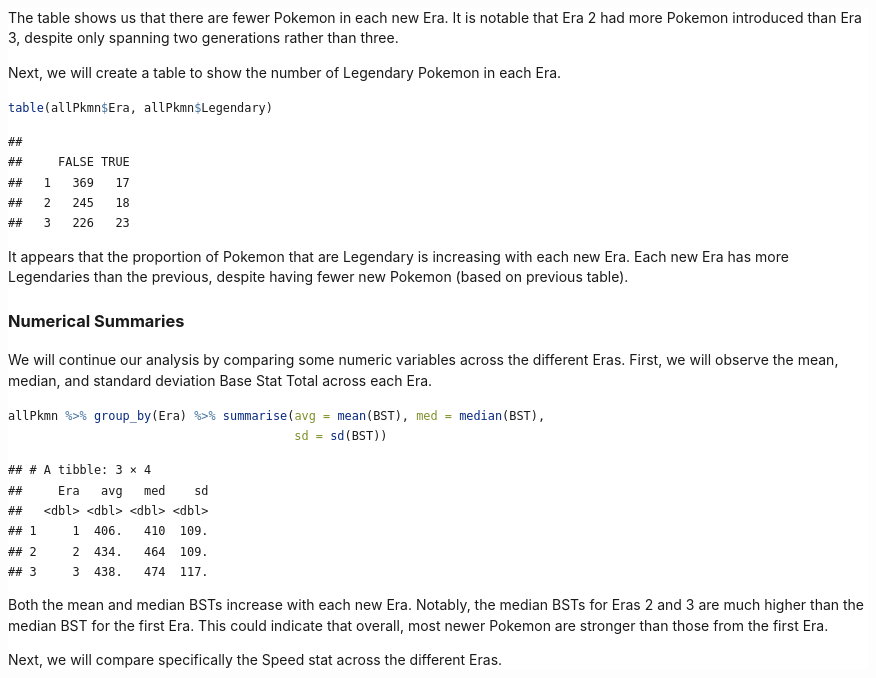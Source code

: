 The table shows us that there are fewer Pokemon in each new Era. It is
notable that Era 2 had more Pokemon introduced than Era 3, despite only
spanning two generations rather than three.

Next, we will create a table to show the number of Legendary Pokemon in
each Era.

``` r
table(allPkmn$Era, allPkmn$Legendary)
```

    ##    
    ##     FALSE TRUE
    ##   1   369   17
    ##   2   245   18
    ##   3   226   23

It appears that the proportion of Pokemon that are Legendary is
increasing with each new Era. Each new Era has more Legendaries than the
previous, despite having fewer new Pokemon (based on previous table).

### Numerical Summaries

We will continue our analysis by comparing some numeric variables across
the different Eras. First, we will observe the mean, median, and
standard deviation Base Stat Total across each Era.

``` r
allPkmn %>% group_by(Era) %>% summarise(avg = mean(BST), med = median(BST), 
                                        sd = sd(BST))
```

    ## # A tibble: 3 × 4
    ##     Era   avg   med    sd
    ##   <dbl> <dbl> <dbl> <dbl>
    ## 1     1  406.   410  109.
    ## 2     2  434.   464  109.
    ## 3     3  438.   474  117.

Both the mean and median BSTs increase with each new Era. Notably, the
median BSTs for Eras 2 and 3 are much higher than the median BST for the
first Era. This could indicate that overall, most newer Pokemon are
stronger than those from the first Era.

Next, we will compare specifically the Speed stat across the different
Eras.
